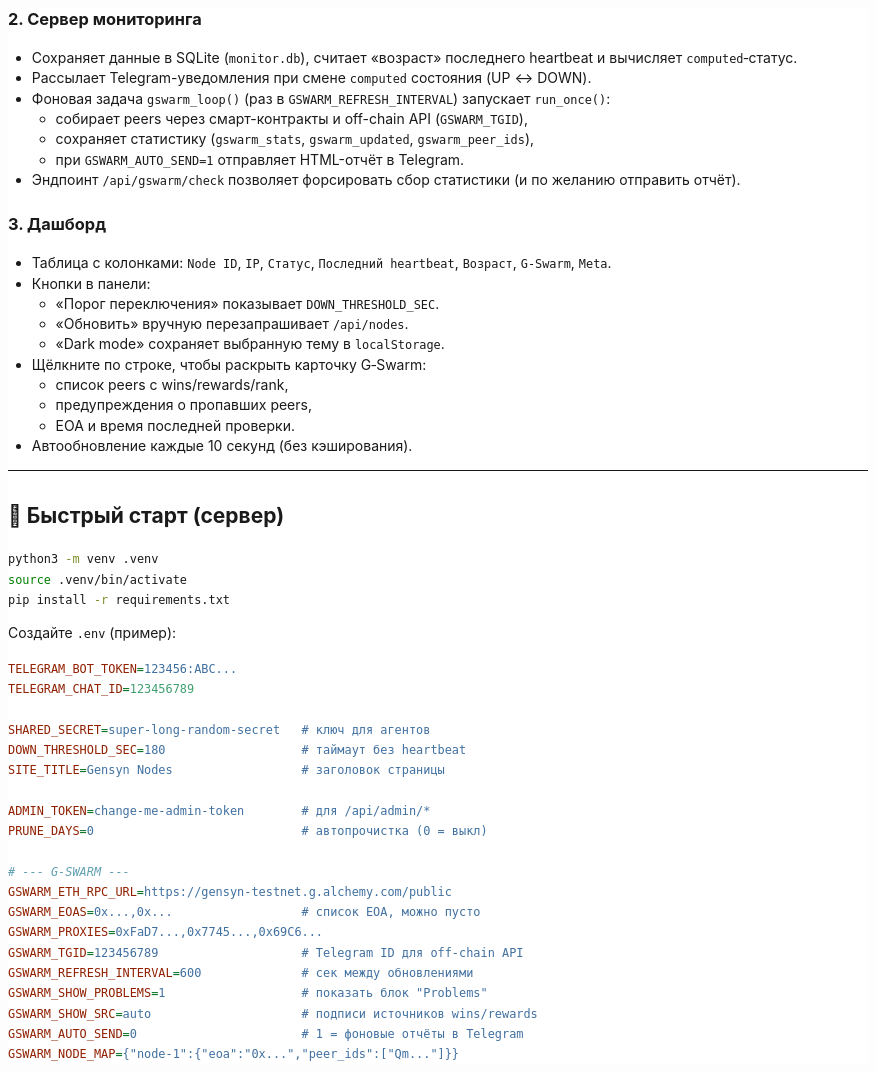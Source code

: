### 2. Сервер мониторинга

- Сохраняет данные в SQLite (`monitor.db`), считает «возраст» последнего heartbeat и вычисляет `computed`‑статус.
- Рассылает Telegram-уведомления при смене `computed` состояния (UP ↔ DOWN).
- Фоновая задача `gswarm_loop()` (раз в `GSWARM_REFRESH_INTERVAL`) запускает `run_once()`:
  - собирает peers через смарт-контракты и off-chain API (`GSWARM_TGID`),
  - сохраняет статистику (`gswarm_stats`, `gswarm_updated`, `gswarm_peer_ids`),
  - при `GSWARM_AUTO_SEND=1` отправляет HTML-отчёт в Telegram.
- Эндпоинт `/api/gswarm/check` позволяет форсировать сбор статистики (и по желанию отправить отчёт).

### 3. Дашборд

- Таблица с колонками: `Node ID`, `IP`, `Статус`, `Последний heartbeat`, `Возраст`, `G‑Swarm`, `Meta`.
- Кнопки в панели:
  - «Порог переключения» показывает `DOWN_THRESHOLD_SEC`.
  - «Обновить» вручную перезапрашивает `/api/nodes`.
  - «Dark mode» сохраняет выбранную тему в `localStorage`.
- Щёлкните по строке, чтобы раскрыть карточку G‑Swarm:
  - список peers с wins/rewards/rank,
  - предупреждения о пропавших peers,
  - EOA и время последней проверки.
- Автообновление каждые 10 секунд (без кэширования).

---

## 🚀 Быстрый старт (сервер)

```bash
python3 -m venv .venv
source .venv/bin/activate
pip install -r requirements.txt
```

Создайте `.env` (пример):

```ini
TELEGRAM_BOT_TOKEN=123456:ABC...
TELEGRAM_CHAT_ID=123456789

SHARED_SECRET=super-long-random-secret   # ключ для агентов
DOWN_THRESHOLD_SEC=180                   # таймаут без heartbeat
SITE_TITLE=Gensyn Nodes                  # заголовок страницы

ADMIN_TOKEN=change-me-admin-token        # для /api/admin/*
PRUNE_DAYS=0                             # автопрочистка (0 = выкл)

# --- G-SWARM ---
GSWARM_ETH_RPC_URL=https://gensyn-testnet.g.alchemy.com/public
GSWARM_EOAS=0x...,0x...                  # список EOA, можно пусто
GSWARM_PROXIES=0xFaD7...,0x7745...,0x69C6...
GSWARM_TGID=123456789                    # Telegram ID для off-chain API
GSWARM_REFRESH_INTERVAL=600              # сек между обновлениями
GSWARM_SHOW_PROBLEMS=1                   # показать блок "Problems"
GSWARM_SHOW_SRC=auto                     # подписи источников wins/rewards
GSWARM_AUTO_SEND=0                       # 1 = фоновые отчёты в Telegram
GSWARM_NODE_MAP={"node-1":{"eoa":"0x...","peer_ids":["Qm..."]}}
```
